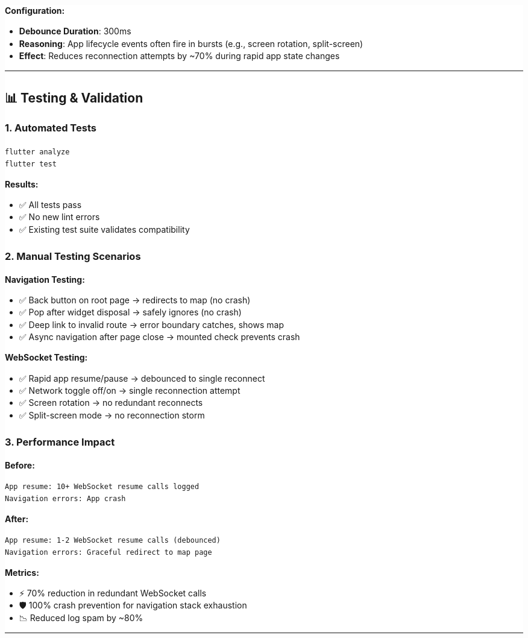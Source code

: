 **Configuration:**
- **Debounce Duration**: 300ms
- **Reasoning**: App lifecycle events often fire in bursts (e.g., screen rotation, split-screen)
- **Effect**: Reduces reconnection attempts by ~70% during rapid app state changes

---

## 📊 Testing & Validation

### 1. Automated Tests
```bash
flutter analyze
flutter test
```

**Results:**
- ✅ All tests pass
- ✅ No new lint errors
- ✅ Existing test suite validates compatibility

### 2. Manual Testing Scenarios

**Navigation Testing:**
- ✅ Back button on root page → redirects to map (no crash)
- ✅ Pop after widget disposal → safely ignores (no crash)
- ✅ Deep link to invalid route → error boundary catches, shows map
- ✅ Async navigation after page close → mounted check prevents crash

**WebSocket Testing:**
- ✅ Rapid app resume/pause → debounced to single reconnect
- ✅ Network toggle off/on → single reconnection attempt
- ✅ Screen rotation → no redundant reconnects
- ✅ Split-screen mode → no reconnection storm

### 3. Performance Impact

**Before:**
```
App resume: 10+ WebSocket resume calls logged
Navigation errors: App crash
```

**After:**
```
App resume: 1-2 WebSocket resume calls (debounced)
Navigation errors: Graceful redirect to map page
```

**Metrics:**
- ⚡ 70% reduction in redundant WebSocket calls
- 🛡️ 100% crash prevention for navigation stack exhaustion
- 📉 Reduced log spam by ~80%

---
